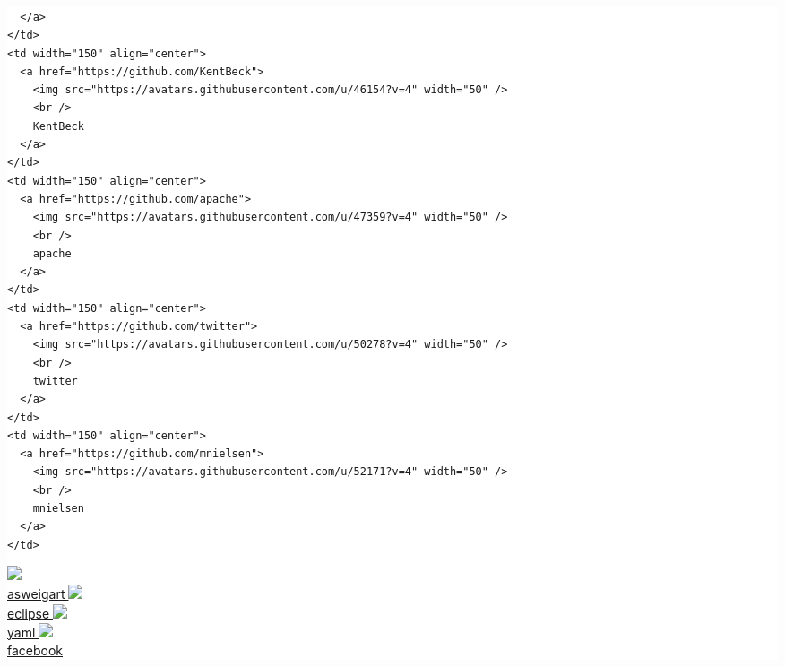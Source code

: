       </a>
    </td>
    <td width="150" align="center">
      <a href="https://github.com/KentBeck">
        <img src="https://avatars.githubusercontent.com/u/46154?v=4" width="50" />
        <br />
        KentBeck
      </a>
    </td>
    <td width="150" align="center">
      <a href="https://github.com/apache">
        <img src="https://avatars.githubusercontent.com/u/47359?v=4" width="50" />
        <br />
        apache
      </a>
    </td>
    <td width="150" align="center">
      <a href="https://github.com/twitter">
        <img src="https://avatars.githubusercontent.com/u/50278?v=4" width="50" />
        <br />
        twitter
      </a>
    </td>
    <td width="150" align="center">
      <a href="https://github.com/mnielsen">
        <img src="https://avatars.githubusercontent.com/u/52171?v=4" width="50" />
        <br />
        mnielsen
      </a>
    </td>
  </tr><tr>
    <td width="150" align="center">
      <a href="https://github.com/asweigart">
        <img src="https://avatars.githubusercontent.com/u/52220?v=4" width="50" />
        <br />
        asweigart
      </a>
    </td>
    <td width="150" align="center">
      <a href="https://github.com/eclipse">
        <img src="https://avatars.githubusercontent.com/u/56974?v=4" width="50" />
        <br />
        eclipse
      </a>
    </td>
    <td width="150" align="center">
      <a href="https://github.com/yaml">
        <img src="https://avatars.githubusercontent.com/u/69535?v=4" width="50" />
        <br />
        yaml
      </a>
    </td>
    <td width="150" align="center">
      <a href="https://github.com/facebook">
        <img src="https://avatars.githubusercontent.com/u/69631?v=4" width="50" />
        <br />
        facebook
      </a>
    </td>